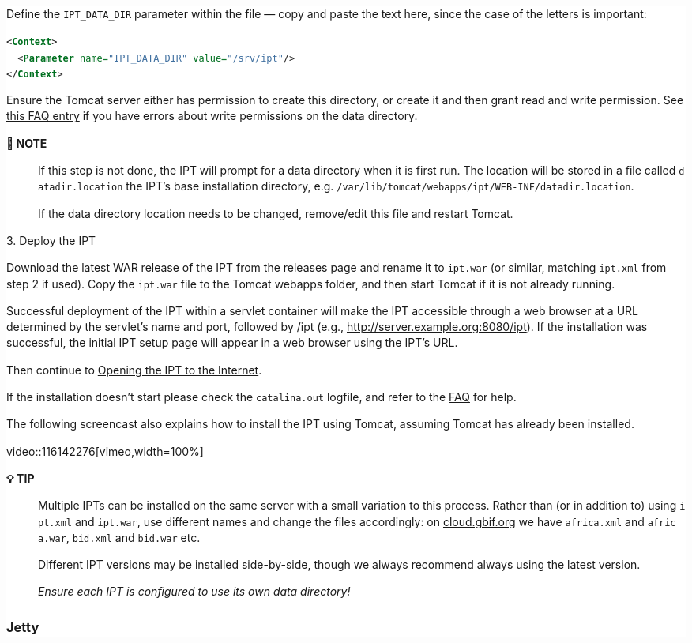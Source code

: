    Define the `IPT_DATA_DIR` parameter within the file — copy and paste the text here, since the case of the letters is important:

   ```xml
   <Context>
     <Parameter name="IPT_DATA_DIR" value="/srv/ipt"/>
   </Context>
   ```

   Ensure the Tomcat server either has permission to create this directory, or create it and then grant read and write permission. See [this FAQ entry](faq.adoc#i-get-the-following-error-the-data-directory-directory-is-not-writable-what-should-i-do) if you have errors about write permissions on the data directory.

   <dl><dt><strong>📌 NOTE</strong></dt><dd>

   If this step is not done, the IPT will prompt for a data directory when it is first run.  The location will be stored in a file called `datadir.location` the IPT’s base installation directory, e.g. `/var/lib/tomcat/webapps/ipt/WEB-INF/datadir.location`.

   If the data directory location needs to be changed, remove/edit this file and restart Tomcat.
   </dd></dl>
3. Deploy the IPT

   Download the latest WAR release of the IPT from the [releases page](releases.adoc) and rename it to `ipt.war` (or similar, matching `ipt.xml` from step 2 if used). Copy the `ipt.war` file to the Tomcat webapps folder, and then start Tomcat if it is not already running.

Successful deployment of the IPT within a servlet container will make the IPT accessible through a web browser at a URL determined by the servlet’s name and port, followed by /ipt (e.g., http://server.example.org:8080/ipt). If the installation was successful, the initial IPT setup page will appear in a web browser using the IPT’s URL.

Then continue to [Opening the IPT to the Internet](#opening-the-ipt-to-the-internet).

If the installation doesn’t start please check the `catalina.out` logfile, and refer to the [FAQ](faq.adoc) for help.

The following screencast also explains how to install the IPT using Tomcat, assuming Tomcat has already been installed.

video::116142276[vimeo,width=100%]

<dl><dt><strong>💡 TIP</strong></dt><dd>

Multiple IPTs can be installed on the same server with a small variation to this process.  Rather than (or in addition to) using `ipt.xml` and `ipt.war`, use different names and change the files accordingly: on [cloud.gbif.org](https://cloud.gbif.org/) we have `africa.xml` and `africa.war`, `bid.xml` and `bid.war` etc.

Different IPT versions may be installed side-by-side, though we always recommend always using the latest version.

_Ensure each IPT is configured to use its own data directory!_
</dd></dl>

### Jetty
